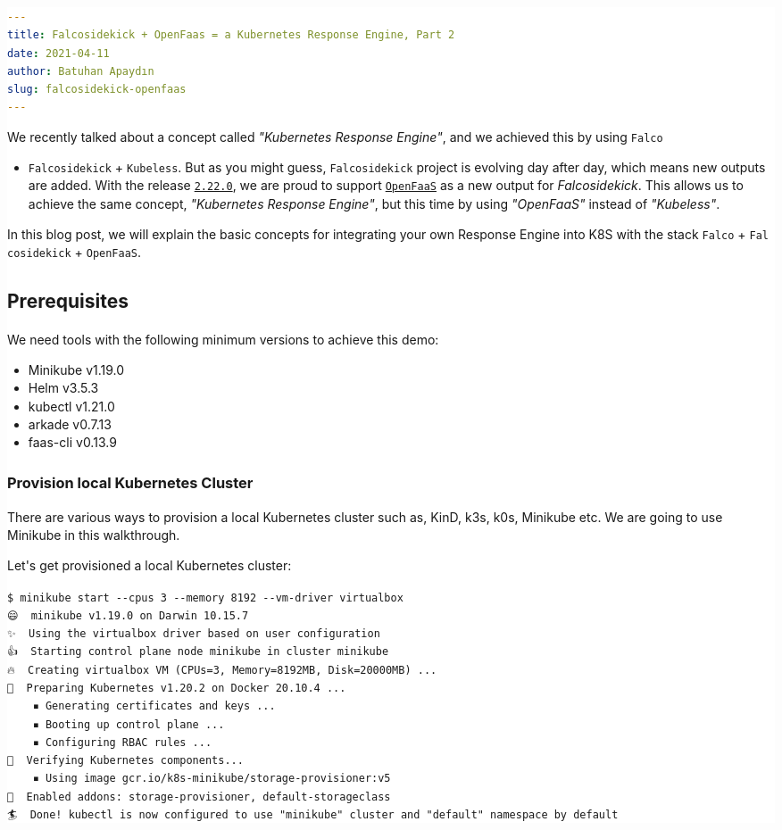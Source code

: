 ```yaml
---
title: Falcosidekick + OpenFaas = a Kubernetes Response Engine, Part 2
date: 2021-04-11
author: Batuhan Apaydın
slug: falcosidekick-openfaas
---
```


We recently talked about a concept called _"Kubernetes Response Engine"_, and we achieved this by using `Falco`
+ `Falcosidekick` + `Kubeless`. But as you might guess, `Falcosidekick` project is evolving day after day, which means
new outputs are added. With the release [`2.22.0`](https://github.com/falcosecurity/falcosidekick/releases/tag/2.22.0),
we are proud to support [`OpenFaaS`](https://www.openfaas.com) as a new output for _Falcosidekick_. This allows us to
achieve the same concept, _"Kubernetes Response Engine"_, but this time by using _"OpenFaaS"_ instead of _"Kubeless"_.

In this blog post, we will explain the basic concepts for integrating your own Response Engine into K8S with the
stack `Falco` + `Falcosidekick` + `OpenFaaS`.

## Prerequisites

We need tools with the following minimum versions to achieve this demo:

* Minikube v1.19.0
* Helm v3.5.3
* kubectl v1.21.0
* arkade v0.7.13
* faas-cli v0.13.9

### Provision local Kubernetes Cluster

There are various ways to provision a local Kubernetes cluster such as, KinD, k3s, k0s, Minikube etc. We are going to
use Minikube in this walkthrough.

Let's get provisioned a local Kubernetes cluster:

```shell
$ minikube start --cpus 3 --memory 8192 --vm-driver virtualbox
😄  minikube v1.19.0 on Darwin 10.15.7
✨  Using the virtualbox driver based on user configuration
👍  Starting control plane node minikube in cluster minikube
🔥  Creating virtualbox VM (CPUs=3, Memory=8192MB, Disk=20000MB) ...
🐳  Preparing Kubernetes v1.20.2 on Docker 20.10.4 ...
    ▪ Generating certificates and keys ...
    ▪ Booting up control plane ...
    ▪ Configuring RBAC rules ...
🔎  Verifying Kubernetes components...
    ▪ Using image gcr.io/k8s-minikube/storage-provisioner:v5
🌟  Enabled addons: storage-provisioner, default-storageclass
🏄  Done! kubectl is now configured to use "minikube" cluster and "default" namespace by default
```
